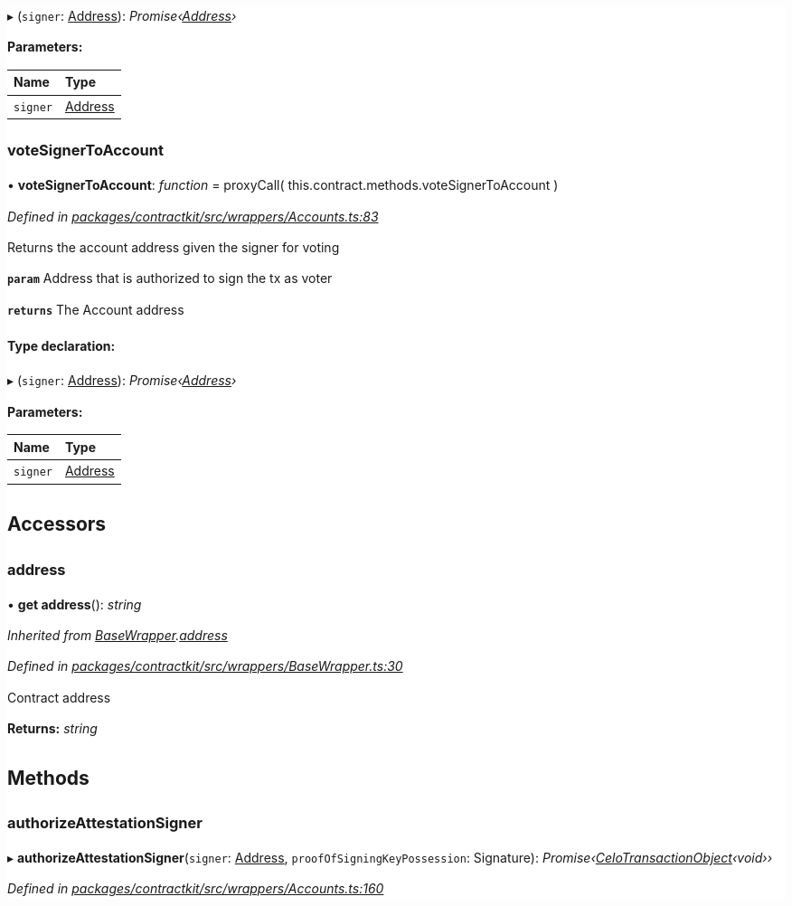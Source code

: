 ▸ \(`signer`: [Address](_base_.md#address)\): _Promise‹_[_Address_](_base_.md#address)_›_

**Parameters:**

| Name | Type |
| :--- | :--- |
| `signer` | [Address](_base_.md#address) |

### voteSignerToAccount

• **voteSignerToAccount**: _function_ = proxyCall\( this.contract.methods.voteSignerToAccount \)

_Defined in_ [_packages/contractkit/src/wrappers/Accounts.ts:83_](https://github.com/celo-org/celo-monorepo/blob/master/packages/contractkit/src/wrappers/Accounts.ts#L83)

Returns the account address given the signer for voting

**`param`** Address that is authorized to sign the tx as voter

**`returns`** The Account address

#### Type declaration:

▸ \(`signer`: [Address](_base_.md#address)\): _Promise‹_[_Address_](_base_.md#address)_›_

**Parameters:**

| Name | Type |
| :--- | :--- |
| `signer` | [Address](_base_.md#address) |

## Accessors

### address

• **get address**\(\): _string_

_Inherited from_ [_BaseWrapper_](../classes/_wrappers_basewrapper_.basewrapper.md)_._[_address_](../classes/_wrappers_basewrapper_.basewrapper.md#address)

_Defined in_ [_packages/contractkit/src/wrappers/BaseWrapper.ts:30_](https://github.com/celo-org/celo-monorepo/blob/master/packages/contractkit/src/wrappers/BaseWrapper.ts#L30)

Contract address

**Returns:** _string_

## Methods

### authorizeAttestationSigner

▸ **authorizeAttestationSigner**\(`signer`: [Address](_base_.md#address), `proofOfSigningKeyPossession`: Signature\): _Promise‹_[_CeloTransactionObject_](../classes/_wrappers_basewrapper_.celotransactionobject.md)_‹void››_

_Defined in_ [_packages/contractkit/src/wrappers/Accounts.ts:160_](https://github.com/celo-org/celo-monorepo/blob/master/packages/contractkit/src/wrappers/Accounts.ts#L160)
